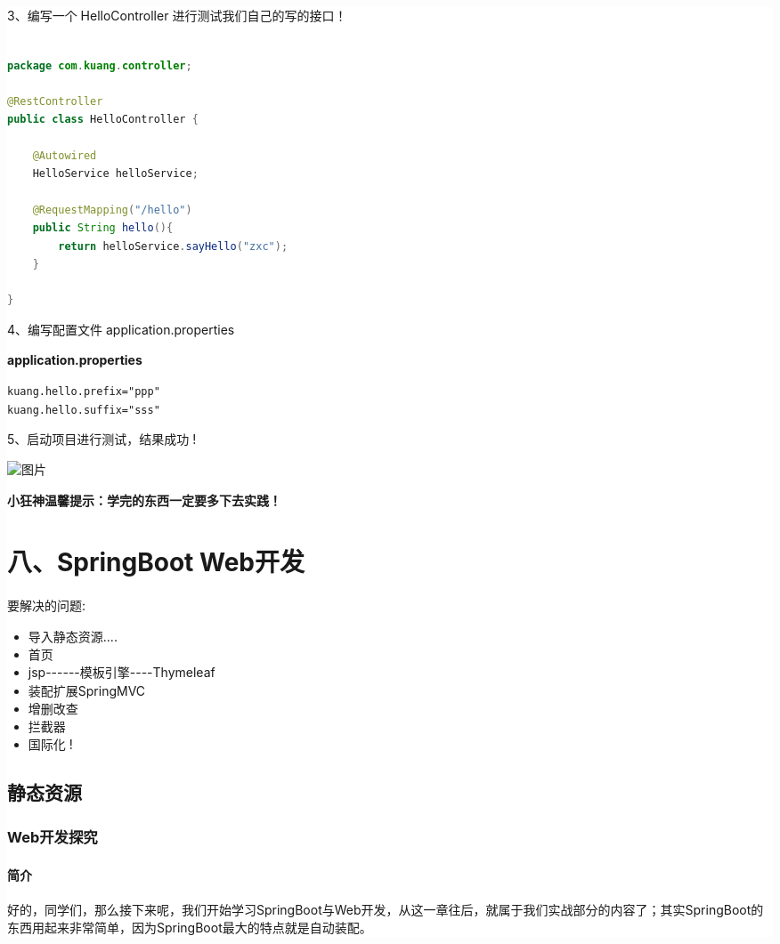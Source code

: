 3、编写一个 HelloController  进行测试我们自己的写的接口！

```java

package com.kuang.controller;

@RestController
public class HelloController {

    @Autowired
    HelloService helloService;

    @RequestMapping("/hello")
    public String hello(){
        return helloService.sayHello("zxc");
    }

}
```

4、编写配置文件 application.properties

**application.properties**

```properties
kuang.hello.prefix="ppp"
kuang.hello.suffix="sss"
```

5、启动项目进行测试，结果成功 !

![图片](https://typora-wenjiuzhou.oss-cn-beijing.aliyuncs.com/20210226143000.webp)

**小狂神温馨提示：学完的东西一定要多下去实践！**

# 八、SpringBoot Web开发

要解决的问题:

- 导入静态资源....
- 首页
-  jsp------模板引擎----Thymeleaf
- 装配扩展SpringMVC
- 增删改查
- 拦截器
- 国际化 !

## 静态资源

### Web开发探究

#### 简介

好的，同学们，那么接下来呢，我们开始学习SpringBoot与Web开发，从这一章往后，就属于我们实战部分的内容了；其实SpringBoot的东西用起来非常简单，因为SpringBoot最大的特点就是自动装配。
